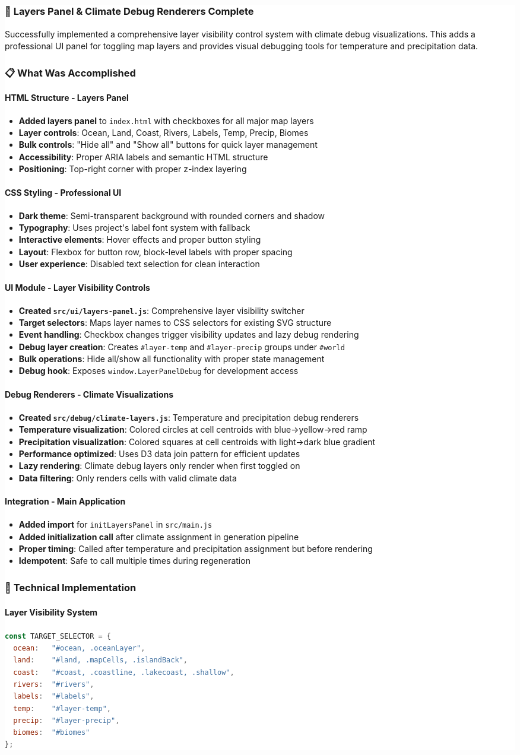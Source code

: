 ### 🎯 **Layers Panel & Climate Debug Renderers Complete**
Successfully implemented a comprehensive layer visibility control system with climate debug visualizations. This adds a professional UI panel for toggling map layers and provides visual debugging tools for temperature and precipitation data.

### 📋 **What Was Accomplished**

#### **HTML Structure - Layers Panel**
- **Added layers panel** to `index.html` with checkboxes for all major map layers
- **Layer controls**: Ocean, Land, Coast, Rivers, Labels, Temp, Precip, Biomes
- **Bulk controls**: "Hide all" and "Show all" buttons for quick layer management
- **Accessibility**: Proper ARIA labels and semantic HTML structure
- **Positioning**: Top-right corner with proper z-index layering

#### **CSS Styling - Professional UI**
- **Dark theme**: Semi-transparent background with rounded corners and shadow
- **Typography**: Uses project's label font system with fallback
- **Interactive elements**: Hover effects and proper button styling
- **Layout**: Flexbox for button row, block-level labels with proper spacing
- **User experience**: Disabled text selection for clean interaction

#### **UI Module - Layer Visibility Controls**
- **Created `src/ui/layers-panel.js`**: Comprehensive layer visibility switcher
- **Target selectors**: Maps layer names to CSS selectors for existing SVG structure
- **Event handling**: Checkbox changes trigger visibility updates and lazy debug rendering
- **Debug layer creation**: Creates `#layer-temp` and `#layer-precip` groups under `#world`
- **Bulk operations**: Hide all/show all functionality with proper state management
- **Debug hook**: Exposes `window.LayerPanelDebug` for development access

#### **Debug Renderers - Climate Visualizations**
- **Created `src/debug/climate-layers.js`**: Temperature and precipitation debug renderers
- **Temperature visualization**: Colored circles at cell centroids with blue→yellow→red ramp
- **Precipitation visualization**: Colored squares at cell centroids with light→dark blue gradient
- **Performance optimized**: Uses D3 data join pattern for efficient updates
- **Lazy rendering**: Climate debug layers only render when first toggled on
- **Data filtering**: Only renders cells with valid climate data

#### **Integration - Main Application**
- **Added import** for `initLayersPanel` in `src/main.js`
- **Added initialization call** after climate assignment in generation pipeline
- **Proper timing**: Called after temperature and precipitation assignment but before rendering
- **Idempotent**: Safe to call multiple times during regeneration

### 🔧 **Technical Implementation**

#### **Layer Visibility System**
```javascript
const TARGET_SELECTOR = {
  ocean:   "#ocean, .oceanLayer",
  land:    "#land, .mapCells, .islandBack", 
  coast:   "#coast, .coastline, .lakecoast, .shallow",
  rivers:  "#rivers",
  labels:  "#labels",
  temp:    "#layer-temp",
  precip:  "#layer-precip",
  biomes:  "#biomes"
};
```
